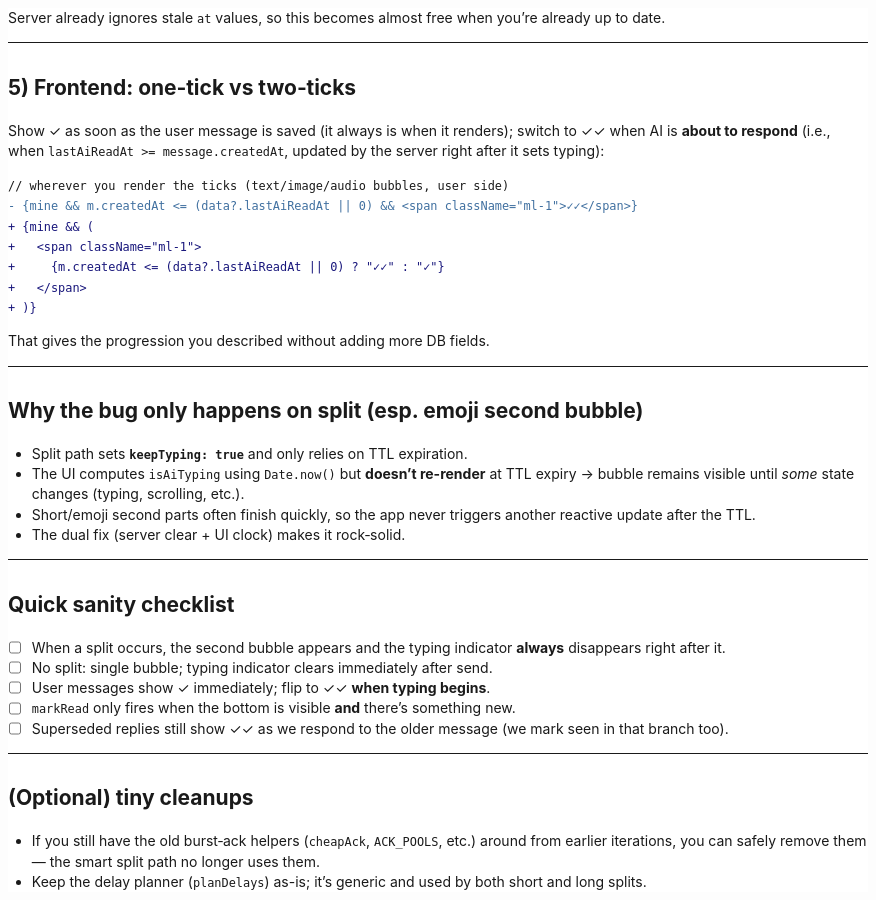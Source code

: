 Server already ignores stale `at` values, so this becomes almost free when you’re already up to date.

---

## 5) Frontend: one‑tick vs two‑ticks

Show ✓ as soon as the user message is saved (it always is when it renders); switch to ✓✓ when AI is **about to respond** (i.e., when `lastAiReadAt >= message.createdAt`, updated by the server right after it sets typing):

```diff
// wherever you render the ticks (text/image/audio bubbles, user side)
- {mine && m.createdAt <= (data?.lastAiReadAt || 0) && <span className="ml-1">✓✓</span>}
+ {mine && (
+   <span className="ml-1">
+     {m.createdAt <= (data?.lastAiReadAt || 0) ? "✓✓" : "✓"}
+   </span>
+ )}
```

That gives the progression you described without adding more DB fields.

---

## Why the bug only happens on split (esp. emoji second bubble)

* Split path sets **`keepTyping: true`** and only relies on TTL expiration.
* The UI computes `isAiTyping` using `Date.now()` but **doesn’t re-render** at TTL expiry → bubble remains visible until *some* state changes (typing, scrolling, etc.).
* Short/emoji second parts often finish quickly, so the app never triggers another reactive update after the TTL.
* The dual fix (server clear + UI clock) makes it rock‑solid.

---

## Quick sanity checklist

* [ ] When a split occurs, the second bubble appears and the typing indicator **always** disappears right after it.
* [ ] No split: single bubble; typing indicator clears immediately after send.
* [ ] User messages show ✓ immediately; flip to ✓✓ **when typing begins**.
* [ ] `markRead` only fires when the bottom is visible **and** there’s something new.
* [ ] Superseded replies still show ✓✓ as we respond to the older message (we mark seen in that branch too).

---

## (Optional) tiny cleanups

* If you still have the old burst‑ack helpers (`cheapAck`, `ACK_POOLS`, etc.) around from earlier iterations, you can safely remove them — the smart split path no longer uses them.
* Keep the delay planner (`planDelays`) as-is; it’s generic and used by both short and long splits.

